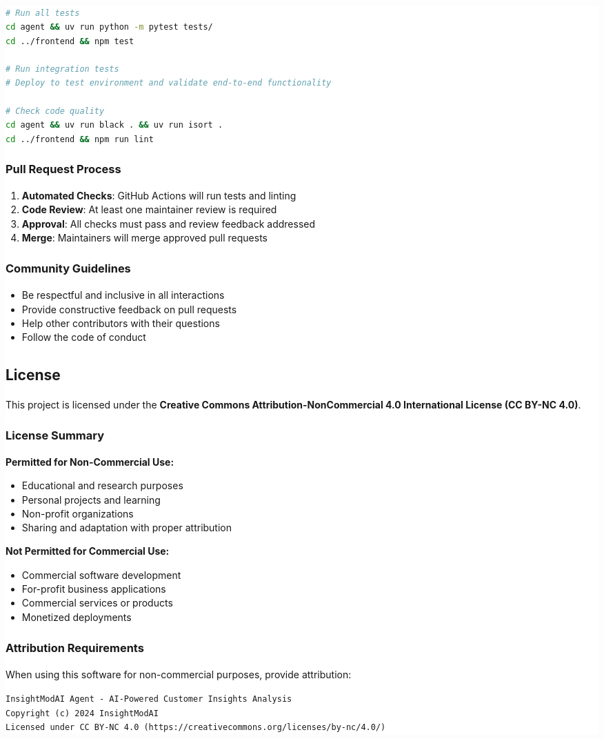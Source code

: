 ```bash
# Run all tests
cd agent && uv run python -m pytest tests/
cd ../frontend && npm test

# Run integration tests
# Deploy to test environment and validate end-to-end functionality

# Check code quality
cd agent && uv run black . && uv run isort .
cd ../frontend && npm run lint
```

### Pull Request Process

1. **Automated Checks**: GitHub Actions will run tests and linting
2. **Code Review**: At least one maintainer review is required
3. **Approval**: All checks must pass and review feedback addressed
4. **Merge**: Maintainers will merge approved pull requests

### Community Guidelines

- Be respectful and inclusive in all interactions
- Provide constructive feedback on pull requests
- Help other contributors with their questions
- Follow the code of conduct

## License

This project is licensed under the **Creative Commons Attribution-NonCommercial 4.0 International License (CC BY-NC 4.0)**.

### License Summary

**Permitted for Non-Commercial Use:**
- Educational and research purposes
- Personal projects and learning
- Non-profit organizations
- Sharing and adaptation with proper attribution

**Not Permitted for Commercial Use:**
- Commercial software development
- For-profit business applications
- Commercial services or products
- Monetized deployments

### Attribution Requirements

When using this software for non-commercial purposes, provide attribution:

```
InsightModAI Agent - AI-Powered Customer Insights Analysis
Copyright (c) 2024 InsightModAI
Licensed under CC BY-NC 4.0 (https://creativecommons.org/licenses/by-nc/4.0/)
```
